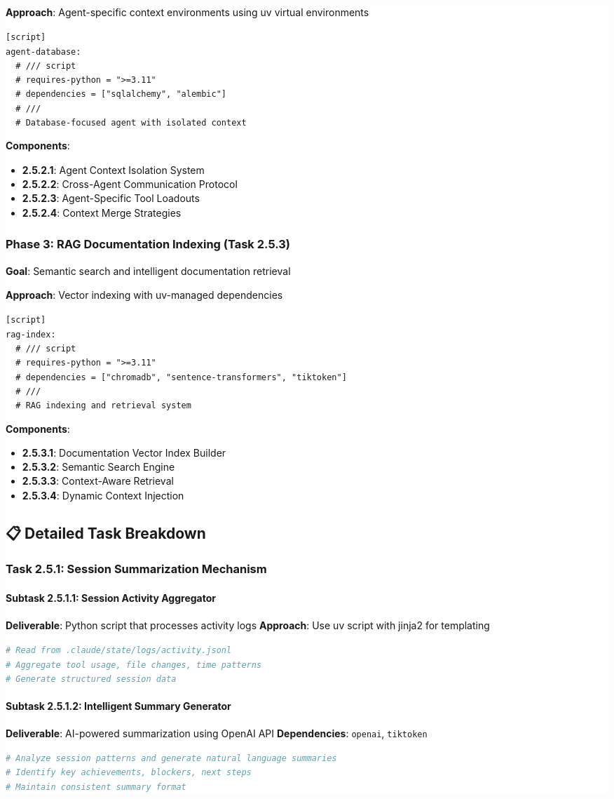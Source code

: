 **Approach**: Agent-specific context environments using uv virtual environments

```just
[script]
agent-database:
  # /// script
  # requires-python = ">=3.11"
  # dependencies = ["sqlalchemy", "alembic"]
  # ///
  # Database-focused agent with isolated context
```

**Components**:
- **2.5.2.1**: Agent Context Isolation System
- **2.5.2.2**: Cross-Agent Communication Protocol
- **2.5.2.3**: Agent-Specific Tool Loadouts
- **2.5.2.4**: Context Merge Strategies

### Phase 3: RAG Documentation Indexing (Task 2.5.3)

**Goal**: Semantic search and intelligent documentation retrieval

**Approach**: Vector indexing with uv-managed dependencies

```just
[script]
rag-index:
  # /// script  
  # requires-python = ">=3.11"
  # dependencies = ["chromadb", "sentence-transformers", "tiktoken"]
  # ///
  # RAG indexing and retrieval system
```

**Components**:
- **2.5.3.1**: Documentation Vector Index Builder
- **2.5.3.2**: Semantic Search Engine
- **2.5.3.3**: Context-Aware Retrieval
- **2.5.3.4**: Dynamic Context Injection

## 📋 Detailed Task Breakdown

### Task 2.5.1: Session Summarization Mechanism

#### Subtask 2.5.1.1: Session Activity Aggregator
**Deliverable**: Python script that processes activity logs
**Approach**: Use uv script with jinja2 for templating
```python
# Read from .claude/state/logs/activity.jsonl
# Aggregate tool usage, file changes, time patterns
# Generate structured session data
```

#### Subtask 2.5.1.2: Intelligent Summary Generator  
**Deliverable**: AI-powered summarization using OpenAI API
**Dependencies**: `openai`, `tiktoken`
```python
# Analyze session patterns and generate natural language summaries
# Identify key achievements, blockers, next steps
# Maintain consistent summary format
```
